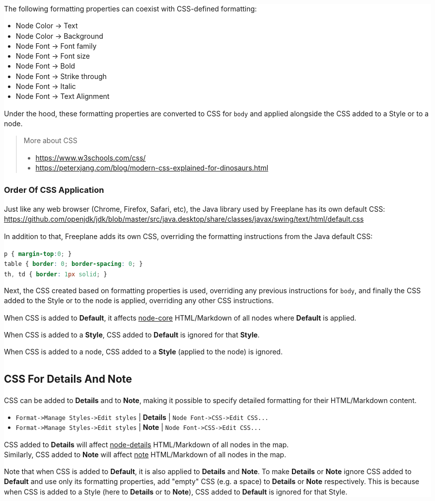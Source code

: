 The following formatting properties can coexist with CSS-defined formatting:

* Node Color -> Text
* Node Color -> Background
* Node Font -> Font family
* Node Font -> Font size
* Node Font -> Bold
* Node Font -> Strike through
* Node Font -> Italic
* Node Font -> Text Alignment

Under the hood, these formatting properties are converted to CSS for `body` and applied alongside the CSS added to a Style or to a node.

> More about CSS
> * https://www.w3schools.com/css/
> * https://peterxjang.com/blog/modern-css-explained-for-dinosaurs.html

### Order Of CSS Application

Just like any web browser (Chrome, Firefox, Safari, etc), the Java library used by Freeplane has its own default CSS: https://github.com/openjdk/jdk/blob/master/src/java.desktop/share/classes/javax/swing/text/html/default.css

In addition to that, Freeplane adds its own CSS, overriding the formatting instructions from the Java default CSS:
```css
p { margin-top:0; }
table { border: 0; border-spacing: 0; }
th, td { border: 1px solid; }
```

Next, the CSS created based on formatting properties is used, overriding any previous instructions for `body`, and finally the CSS added to the Style or to the node is applied, overriding any other CSS instructions.

When CSS is added to **Default**, it affects <u>node-core</u> HTML/Markdown of all nodes where **Default** is applied.

When CSS is added to a **Style**, CSS added to **Default** is ignored for that **Style**.

When CSS is added to a node, CSS added to a **Style** (applied to the node) is ignored.

## CSS For Details And Note

CSS can be added to **Details** and to **Note**, making it possible to specify detailed formatting for their HTML/Markdown content.

+ `Format->Manage Styles->Edit styles` | **Details** | `Node Font->CSS->Edit CSS...`
+ `Format->Manage Styles->Edit styles` | **Note** | `Node Font->CSS->Edit CSS...`

CSS added to **Details** will affect <u>node-details</u> HTML/Markdown of all nodes in the map.<br>
Similarly, CSS added to **Note** will affect <u>note</u> HTML/Markdown of all nodes in the map.

Note that when CSS is added to **Default**, it is also applied to **Details** and **Note**.
To make **Details** or **Note** ignore CSS added to **Default** and use only its formatting properties, add "empty" CSS (e.g. a space) to **Details** or **Note** respectively.
This is because when CSS is added to a Style (here to **Details** or to **Note**), CSS added to **Default** is ignored for that Style.
